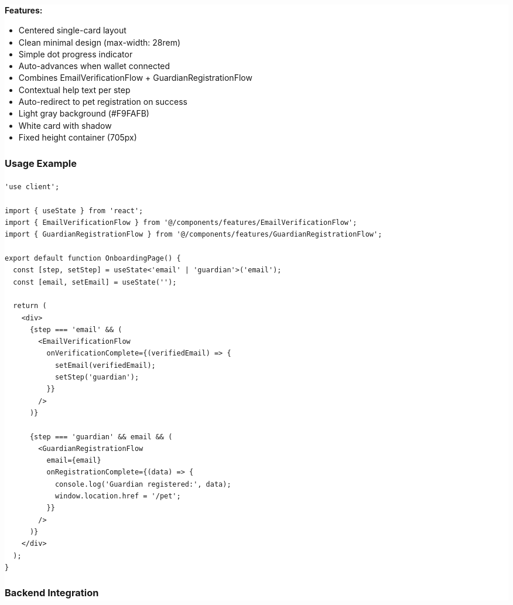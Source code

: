 **Features:**
- Centered single-card layout
- Clean minimal design (max-width: 28rem)
- Simple dot progress indicator
- Auto-advances when wallet connected
- Combines EmailVerificationFlow + GuardianRegistrationFlow
- Contextual help text per step
- Auto-redirect to pet registration on success
- Light gray background (#F9FAFB)
- White card with shadow
- Fixed height container (705px)

### Usage Example

```tsx
'use client';

import { useState } from 'react';
import { EmailVerificationFlow } from '@/components/features/EmailVerificationFlow';
import { GuardianRegistrationFlow } from '@/components/features/GuardianRegistrationFlow';

export default function OnboardingPage() {
  const [step, setStep] = useState<'email' | 'guardian'>('email');
  const [email, setEmail] = useState('');

  return (
    <div>
      {step === 'email' && (
        <EmailVerificationFlow
          onVerificationComplete={(verifiedEmail) => {
            setEmail(verifiedEmail);
            setStep('guardian');
          }}
        />
      )}

      {step === 'guardian' && email && (
        <GuardianRegistrationFlow
          email={email}
          onRegistrationComplete={(data) => {
            console.log('Guardian registered:', data);
            window.location.href = '/pet';
          }}
        />
      )}
    </div>
  );
}
```

### Backend Integration

